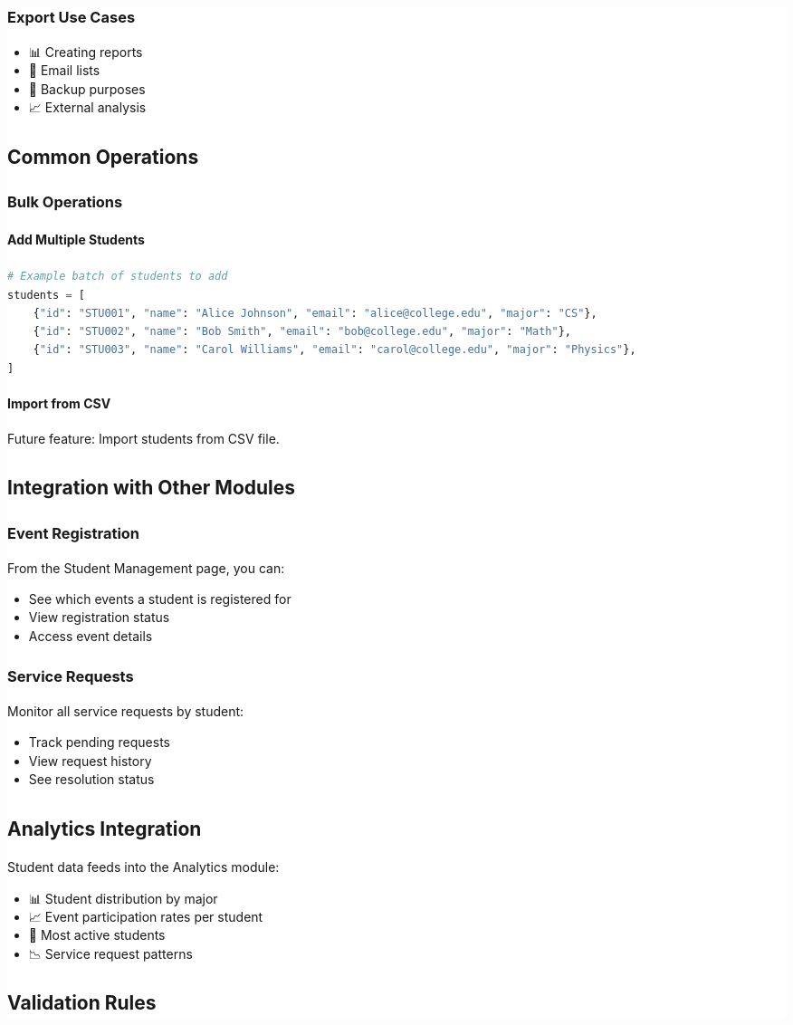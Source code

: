 ### Export Use Cases

- 📊 Creating reports
- 📧 Email lists
- 📁 Backup purposes
- 📈 External analysis

## Common Operations

### Bulk Operations

#### Add Multiple Students
```python
# Example batch of students to add
students = [
    {"id": "STU001", "name": "Alice Johnson", "email": "alice@college.edu", "major": "CS"},
    {"id": "STU002", "name": "Bob Smith", "email": "bob@college.edu", "major": "Math"},
    {"id": "STU003", "name": "Carol Williams", "email": "carol@college.edu", "major": "Physics"},
]
```

#### Import from CSV
Future feature: Import students from CSV file.

## Integration with Other Modules

### Event Registration

From the Student Management page, you can:
- See which events a student is registered for
- View registration status
- Access event details

### Service Requests

Monitor all service requests by student:
- Track pending requests
- View request history
- See resolution status

## Analytics Integration

Student data feeds into the Analytics module:

- 📊 Student distribution by major
- 📈 Event participation rates per student
- 🎯 Most active students
- 📉 Service request patterns

## Validation Rules
